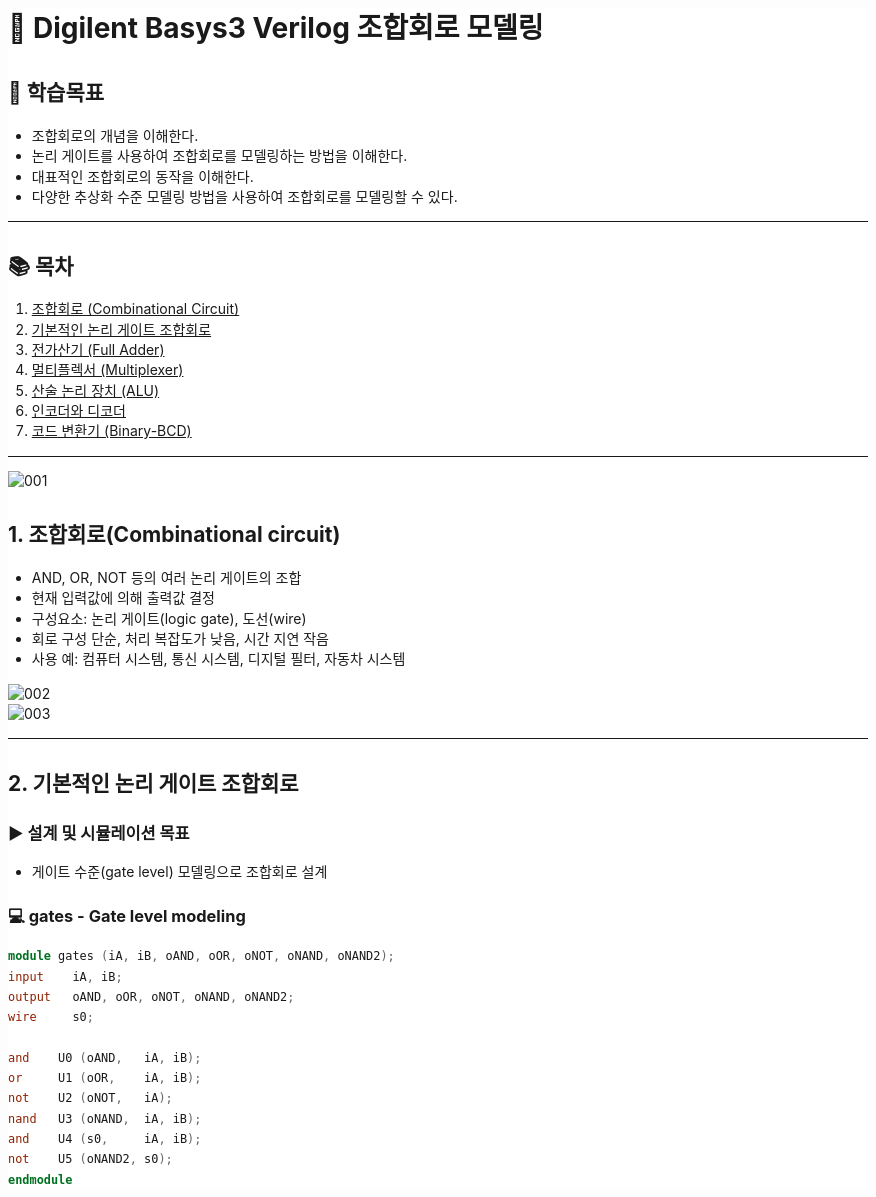 # 🧩 Digilent Basys3 Verilog 조합회로 모델링

## 🎯 학습목표
- 조합회로의 개념을 이해한다.  
- 논리 게이트를 사용하여 조합회로를 모델링하는 방법을 이해한다.  
- 대표적인 조합회로의 동작을 이해한다.  
- 다양한 추상화 수준 모델링 방법을 사용하여 조합회로를 모델링할 수 있다.  

---

## 📚 목차
1. [조합회로 (Combinational Circuit)](#1-조합회로combinational-circuit)
2. [기본적인 논리 게이트 조합회로](#2-기본적인-논리-게이트-조합회로)
3. [전가산기 (Full Adder)](#3-전가산기)
4. [멀티플렉서 (Multiplexer)](#4-멀티플렉서)
5. [산술 논리 장치 (ALU)](#5-산술-논리-장치)
6. [인코더와 디코더](#6-인코더와-디코더)
7. [코드 변환기 (Binary-BCD)](#7-코드-변환기)

---

<img width="300" height="150" alt="001" src="https://github.com/user-attachments/assets/61d35cd4-4a0b-4370-8cd9-4655a9b99010" />

## 1. 조합회로(Combinational circuit)

- AND, OR, NOT 등의 여러 논리 게이트의 조합  
- 현재 입력값에 의해 출력값 결정  
- 구성요소: 논리 게이트(logic gate), 도선(wire)  
- 회로 구성 단순, 처리 복잡도가 낮음, 시간 지연 작음  
- 사용 예: 컴퓨터 시스템, 통신 시스템, 디지털 필터, 자동차 시스템  

<img width="539" height="581" alt="002" src="https://github.com/user-attachments/assets/a6c6f276-3293-4ebd-b51c-636c62f3c17a" />
<br>
<img width="1078" height="562" alt="003" src="https://github.com/user-attachments/assets/f9d47066-9e9f-47b6-b5ca-a4faf46bf6e8" />
<br>

---

## 2. 기본적인 논리 게이트 조합회로

### ▶ 설계 및 시뮬레이션 목표
- 게이트 수준(gate level) 모델링으로 조합회로 설계

### 💻 gates - Gate level modeling
```verilog
module gates (iA, iB, oAND, oOR, oNOT, oNAND, oNAND2);
input    iA, iB;
output   oAND, oOR, oNOT, oNAND, oNAND2;
wire     s0;

and    U0 (oAND,   iA, iB);
or     U1 (oOR,    iA, iB);
not    U2 (oNOT,   iA);
nand   U3 (oNAND,  iA, iB);
and    U4 (s0,     iA, iB);
not    U5 (oNAND2, s0);
endmodule
```
